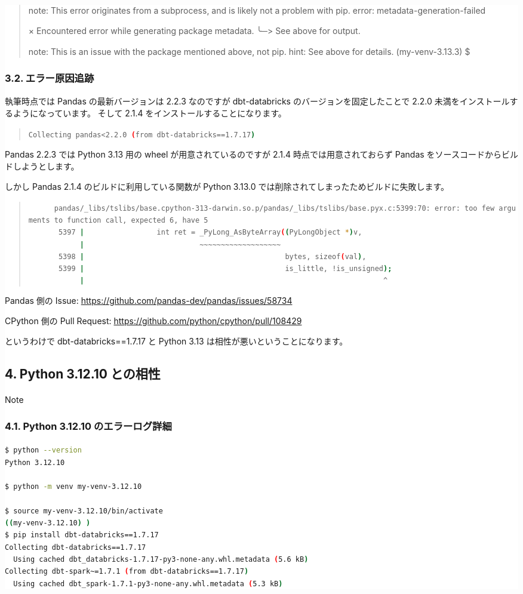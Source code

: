 >
>   note: This error originates from a subprocess, and is likely not a problem with pip.
> error: metadata-generation-failed
>
> × Encountered error while generating package metadata.
> ╰─> See above for output.
>
> note: This is an issue with the package mentioned above, not pip.
> hint: See above for details.
> (my-venv-3.13.3)
> $
> ```

### 3.2. エラー原因追跡

執筆時点では Pandas の最新バージョンは 2.2.3 なのですが dbt-databricks
のバージョンを固定したことで 2.2.0
未満をインストールするようになっています。 そして 2.1.4
をインストールすることになります。

> ``` bash
> Collecting pandas<2.2.0 (from dbt-databricks==1.7.17)
> ```

Pandas 2.2.3 では Python 3.13 用の wheel が用意されているのですが 2.1.4
時点では用意されておらず Pandas をソースコードからビルドしようとします。

しかし Pandas 2.1.4 のビルドに利用している関数が Python 3.13.0
では削除されてしまったためビルドに失敗します。

> ``` bash
>       pandas/_libs/tslibs/base.cpython-313-darwin.so.p/pandas/_libs/tslibs/base.pyx.c:5399:70: error: too few arguments to function call, expected 6, have 5
>        5397 |                 int ret = _PyLong_AsByteArray((PyLongObject *)v,
>             |                           ~~~~~~~~~~~~~~~~~~~
>        5398 |                                               bytes, sizeof(val),
>        5399 |                                               is_little, !is_unsigned);
>             |                                                                      ^
> ```

Pandas 側の Issue: <https://github.com/pandas-dev/pandas/issues/58734>

CPython 側の Pull Request:
<https://github.com/python/cpython/pull/108429>

というわけで dbt-databricks==1.7.17 と Python 3.13
は相性が悪いということになります。

## 4. Python 3.12.10 との相性

> [!NOTE]
>
> ### 4.1. Python 3.12.10 のエラーログ詳細
>
> ``` bash
> $ python --version
> Python 3.12.10
>
> $ python -m venv my-venv-3.12.10
>
> $ source my-venv-3.12.10/bin/activate
> ((my-venv-3.12.10) )
> $ pip install dbt-databricks==1.7.17
> Collecting dbt-databricks==1.7.17
>   Using cached dbt_databricks-1.7.17-py3-none-any.whl.metadata (5.6 kB)
> Collecting dbt-spark~=1.7.1 (from dbt-databricks==1.7.17)
>   Using cached dbt_spark-1.7.1-py3-none-any.whl.metadata (5.3 kB)